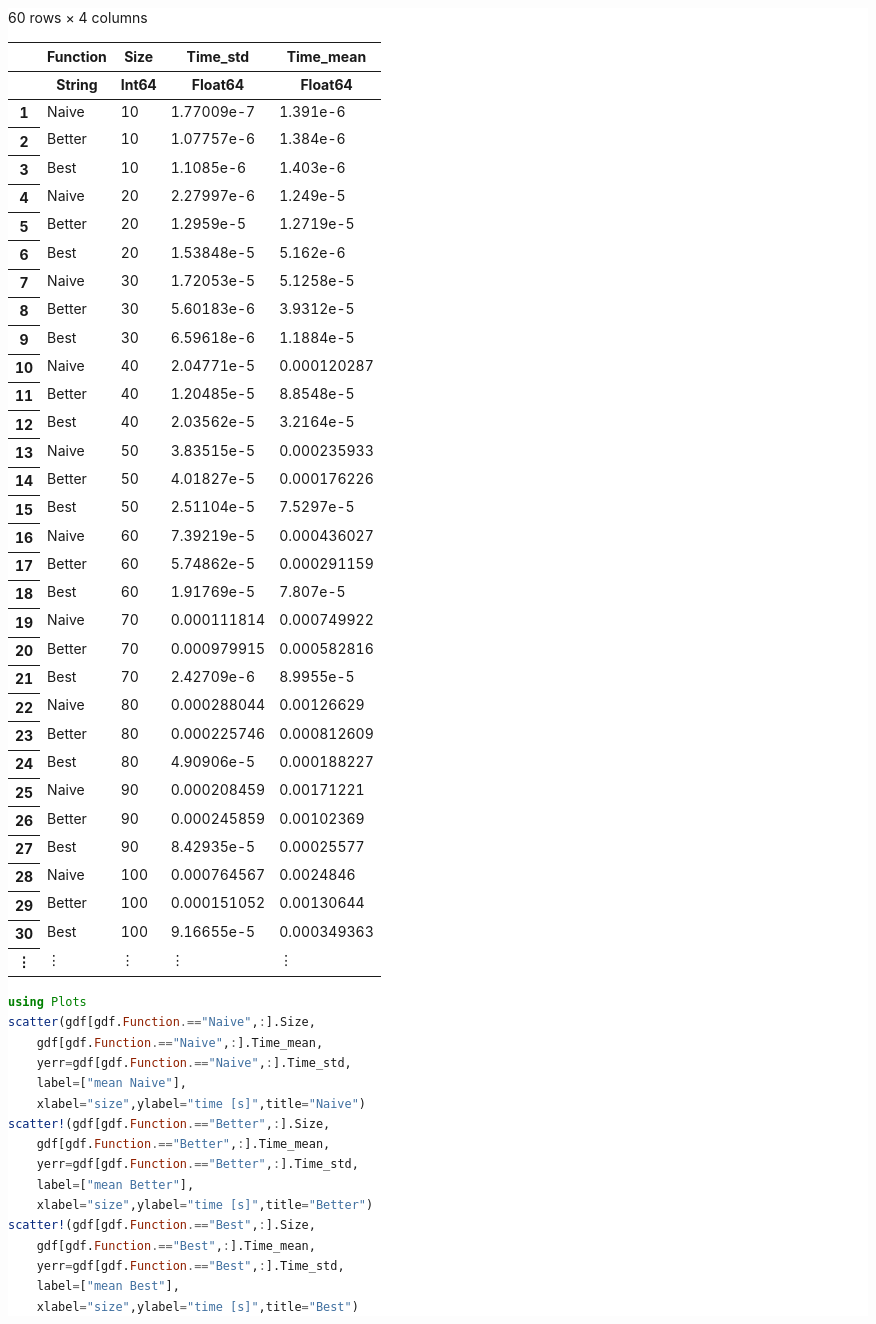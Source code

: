 


<div class="data-frame"><p>60 rows × 4 columns</p><table class="data-frame"><thead><tr><th></th><th>Function</th><th>Size</th><th>Time_std</th><th>Time_mean</th></tr><tr><th></th><th title="String">String</th><th title="Int64">Int64</th><th title="Float64">Float64</th><th title="Float64">Float64</th></tr></thead><tbody><tr><th>1</th><td>Naive</td><td>10</td><td>1.77009e-7</td><td>1.391e-6</td></tr><tr><th>2</th><td>Better</td><td>10</td><td>1.07757e-6</td><td>1.384e-6</td></tr><tr><th>3</th><td>Best</td><td>10</td><td>1.1085e-6</td><td>1.403e-6</td></tr><tr><th>4</th><td>Naive</td><td>20</td><td>2.27997e-6</td><td>1.249e-5</td></tr><tr><th>5</th><td>Better</td><td>20</td><td>1.2959e-5</td><td>1.2719e-5</td></tr><tr><th>6</th><td>Best</td><td>20</td><td>1.53848e-5</td><td>5.162e-6</td></tr><tr><th>7</th><td>Naive</td><td>30</td><td>1.72053e-5</td><td>5.1258e-5</td></tr><tr><th>8</th><td>Better</td><td>30</td><td>5.60183e-6</td><td>3.9312e-5</td></tr><tr><th>9</th><td>Best</td><td>30</td><td>6.59618e-6</td><td>1.1884e-5</td></tr><tr><th>10</th><td>Naive</td><td>40</td><td>2.04771e-5</td><td>0.000120287</td></tr><tr><th>11</th><td>Better</td><td>40</td><td>1.20485e-5</td><td>8.8548e-5</td></tr><tr><th>12</th><td>Best</td><td>40</td><td>2.03562e-5</td><td>3.2164e-5</td></tr><tr><th>13</th><td>Naive</td><td>50</td><td>3.83515e-5</td><td>0.000235933</td></tr><tr><th>14</th><td>Better</td><td>50</td><td>4.01827e-5</td><td>0.000176226</td></tr><tr><th>15</th><td>Best</td><td>50</td><td>2.51104e-5</td><td>7.5297e-5</td></tr><tr><th>16</th><td>Naive</td><td>60</td><td>7.39219e-5</td><td>0.000436027</td></tr><tr><th>17</th><td>Better</td><td>60</td><td>5.74862e-5</td><td>0.000291159</td></tr><tr><th>18</th><td>Best</td><td>60</td><td>1.91769e-5</td><td>7.807e-5</td></tr><tr><th>19</th><td>Naive</td><td>70</td><td>0.000111814</td><td>0.000749922</td></tr><tr><th>20</th><td>Better</td><td>70</td><td>0.000979915</td><td>0.000582816</td></tr><tr><th>21</th><td>Best</td><td>70</td><td>2.42709e-6</td><td>8.9955e-5</td></tr><tr><th>22</th><td>Naive</td><td>80</td><td>0.000288044</td><td>0.00126629</td></tr><tr><th>23</th><td>Better</td><td>80</td><td>0.000225746</td><td>0.000812609</td></tr><tr><th>24</th><td>Best</td><td>80</td><td>4.90906e-5</td><td>0.000188227</td></tr><tr><th>25</th><td>Naive</td><td>90</td><td>0.000208459</td><td>0.00171221</td></tr><tr><th>26</th><td>Better</td><td>90</td><td>0.000245859</td><td>0.00102369</td></tr><tr><th>27</th><td>Best</td><td>90</td><td>8.42935e-5</td><td>0.00025577</td></tr><tr><th>28</th><td>Naive</td><td>100</td><td>0.000764567</td><td>0.0024846</td></tr><tr><th>29</th><td>Better</td><td>100</td><td>0.000151052</td><td>0.00130644</td></tr><tr><th>30</th><td>Best</td><td>100</td><td>9.16655e-5</td><td>0.000349363</td></tr><tr><th>&vellip;</th><td>&vellip;</td><td>&vellip;</td><td>&vellip;</td><td>&vellip;</td></tr></tbody></table></div>




```julia
using Plots
scatter(gdf[gdf.Function.=="Naive",:].Size,
    gdf[gdf.Function.=="Naive",:].Time_mean,
    yerr=gdf[gdf.Function.=="Naive",:].Time_std,
    label=["mean Naive"],
    xlabel="size",ylabel="time [s]",title="Naive")
scatter!(gdf[gdf.Function.=="Better",:].Size,
    gdf[gdf.Function.=="Better",:].Time_mean,
    yerr=gdf[gdf.Function.=="Better",:].Time_std,
    label=["mean Better"],
    xlabel="size",ylabel="time [s]",title="Better")
scatter!(gdf[gdf.Function.=="Best",:].Size,
    gdf[gdf.Function.=="Best",:].Time_mean,
    yerr=gdf[gdf.Function.=="Best",:].Time_std,
    label=["mean Best"],
    xlabel="size",ylabel="time [s]",title="Best")
```
